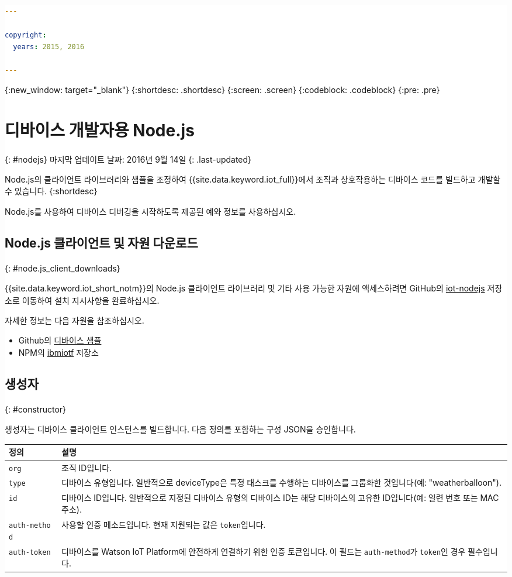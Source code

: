```yaml
---

copyright:
  years: 2015, 2016

---
```


{:new_window: target="_blank"}
{:shortdesc: .shortdesc}
{:screen: .screen}
{:codeblock: .codeblock}
{:pre: .pre}


# 디바이스 개발자용 Node.js
{: #nodejs}
마지막 업데이트 날짜: 2016년 9월 14일
{: .last-updated}

Node.js의 클라이언트 라이브러리와 샘플을 조정하여 {{site.data.keyword.iot_full}}에서 조직과 상호작용하는 디바이스 코드를 빌드하고 개발할 수 있습니다.
{:shortdesc}

Node.js를 사용하여 디바이스 디버깅을 시작하도록 제공된 예와 정보를 사용하십시오.

## Node.js 클라이언트 및 자원 다운로드
{: #node.js_client_downloads}

{{site.data.keyword.iot_short_notm}}의 Node.js 클라이언트 라이브러리 및 기타 사용 가능한 자원에 액세스하려면 GitHub의 [iot-nodejs](https://github.com/ibm-watson-iot/iot-nodejs) 저장소로 이동하여 설치 지시사항을 완료하십시오.


자세한 정보는 다음 자원을 참조하십시오.

- Github의 [디바이스 샘플](https://github.com/ibm-watson-iot/iot-nodejs/tree/master/samples)
- NPM의 [ibmiotf](https://www.npmjs.com/package/ibmiotf) 저장소

## 생성자
{: #constructor}

생성자는 디바이스 클라이언트 인스턴스를 빌드합니다. 다음 정의를 포함하는 구성 JSON을 승인합니다.

|정의 |설명  |
|:---|:---|
|`org` |조직 ID입니다. |
|`type`  |디바이스 유형입니다. 일반적으로 deviceType은 특정 태스크를 수행하는 디바이스를 그룹화한 것입니다(예: "weatherballoon").|
|`id`  |디바이스 ID입니다. 일반적으로 지정된 디바이스 유형의 디바이스 ID는 해당 디바이스의 고유한 ID입니다(예: 일련 번호 또는 MAC 주소).|
|`auth-method`   |사용할 인증 메소드입니다. 현재 지원되는 값은 `token`입니다.|
|`auth-token`   |디바이스를 Watson IoT Platform에 안전하게 연결하기 위한 인증 토큰입니다. 이 필드는 `auth-method`가 `token`인 경우 필수입니다.|
